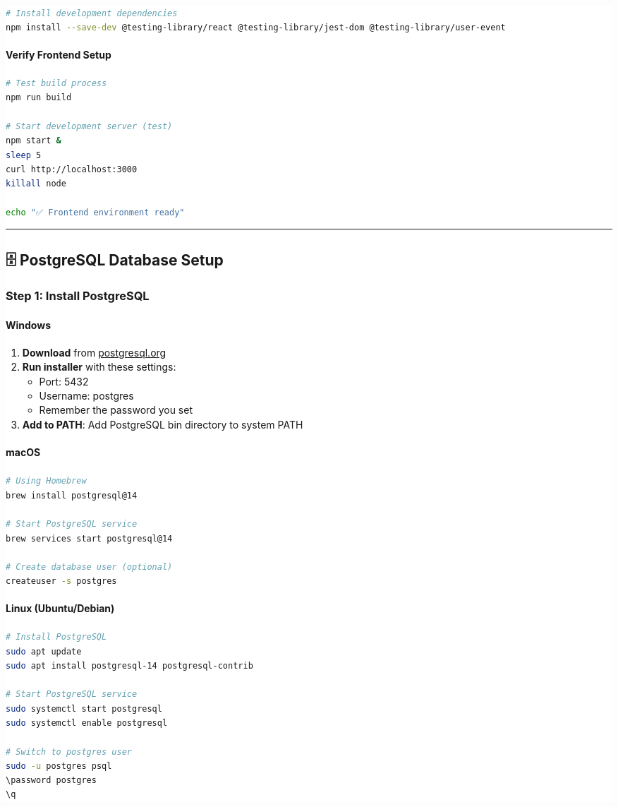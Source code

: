 ```bash
# Install development dependencies
npm install --save-dev @testing-library/react @testing-library/jest-dom @testing-library/user-event
```

#### Verify Frontend Setup
```bash
# Test build process
npm run build

# Start development server (test)
npm start &
sleep 5
curl http://localhost:3000
killall node

echo "✅ Frontend environment ready"
```

---

## 🗄️ PostgreSQL Database Setup

### Step 1: Install PostgreSQL

#### Windows
1. **Download** from [postgresql.org](https://postgresql.org)
2. **Run installer** with these settings:
   - Port: 5432
   - Username: postgres
   - Remember the password you set
3. **Add to PATH**: Add PostgreSQL bin directory to system PATH

#### macOS
```bash
# Using Homebrew
brew install postgresql@14

# Start PostgreSQL service
brew services start postgresql@14

# Create database user (optional)
createuser -s postgres
```

#### Linux (Ubuntu/Debian)
```bash
# Install PostgreSQL
sudo apt update
sudo apt install postgresql-14 postgresql-contrib

# Start PostgreSQL service
sudo systemctl start postgresql
sudo systemctl enable postgresql

# Switch to postgres user
sudo -u postgres psql
\password postgres
\q
```

